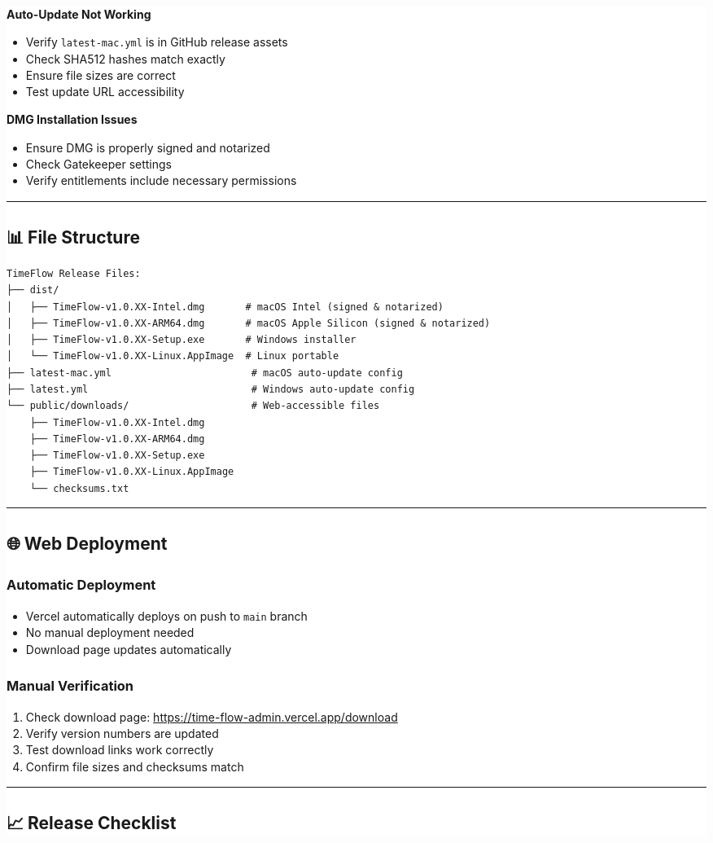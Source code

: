 **Auto-Update Not Working**
- Verify `latest-mac.yml` is in GitHub release assets
- Check SHA512 hashes match exactly
- Ensure file sizes are correct
- Test update URL accessibility

**DMG Installation Issues**
- Ensure DMG is properly signed and notarized
- Check Gatekeeper settings
- Verify entitlements include necessary permissions

---

## 📊 File Structure

```
TimeFlow Release Files:
├── dist/
│   ├── TimeFlow-v1.0.XX-Intel.dmg       # macOS Intel (signed & notarized)
│   ├── TimeFlow-v1.0.XX-ARM64.dmg       # macOS Apple Silicon (signed & notarized)
│   ├── TimeFlow-v1.0.XX-Setup.exe       # Windows installer
│   └── TimeFlow-v1.0.XX-Linux.AppImage  # Linux portable
├── latest-mac.yml                        # macOS auto-update config
├── latest.yml                            # Windows auto-update config
└── public/downloads/                     # Web-accessible files
    ├── TimeFlow-v1.0.XX-Intel.dmg
    ├── TimeFlow-v1.0.XX-ARM64.dmg
    ├── TimeFlow-v1.0.XX-Setup.exe
    ├── TimeFlow-v1.0.XX-Linux.AppImage
    └── checksums.txt
```

---

## 🌐 Web Deployment

### Automatic Deployment
- Vercel automatically deploys on push to `main` branch
- No manual deployment needed
- Download page updates automatically

### Manual Verification
1. Check download page: https://time-flow-admin.vercel.app/download
2. Verify version numbers are updated
3. Test download links work correctly
4. Confirm file sizes and checksums match

---

## 📈 Release Checklist
